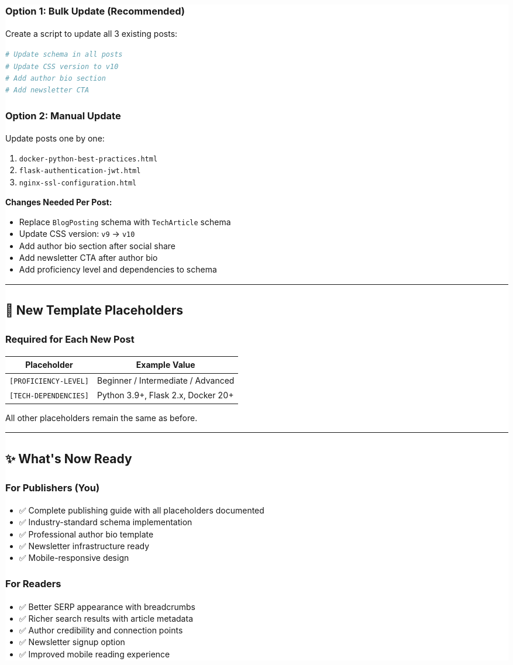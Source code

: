 ### Option 1: Bulk Update (Recommended)
Create a script to update all 3 existing posts:
```bash
# Update schema in all posts
# Update CSS version to v10
# Add author bio section
# Add newsletter CTA
```

### Option 2: Manual Update
Update posts one by one:
1. `docker-python-best-practices.html`
2. `flask-authentication-jwt.html`
3. `nginx-ssl-configuration.html`

**Changes Needed Per Post:**
- Replace `BlogPosting` schema with `TechArticle` schema
- Update CSS version: `v9` → `v10`
- Add author bio section after social share
- Add newsletter CTA after author bio
- Add proficiency level and dependencies to schema

---

## 📝 New Template Placeholders

### Required for Each New Post

| Placeholder | Example Value |
|-------------|---------------|
| `[PROFICIENCY-LEVEL]` | Beginner / Intermediate / Advanced |
| `[TECH-DEPENDENCIES]` | Python 3.9+, Flask 2.x, Docker 20+ |

All other placeholders remain the same as before.

---

## ✨ What's Now Ready

### For Publishers (You)
- ✅ Complete publishing guide with all placeholders documented
- ✅ Industry-standard schema implementation
- ✅ Professional author bio template
- ✅ Newsletter infrastructure ready
- ✅ Mobile-responsive design

### For Readers
- ✅ Better SERP appearance with breadcrumbs
- ✅ Richer search results with article metadata
- ✅ Author credibility and connection points
- ✅ Newsletter signup option
- ✅ Improved mobile reading experience
